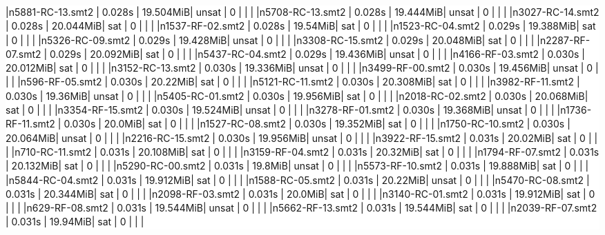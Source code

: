 |n5881-RC-13.smt2                                             |    0.028s | 19.504MiB| unsat | 0 |  |  |
|n5708-RC-13.smt2                                             |    0.028s | 19.444MiB| unsat | 0 |  |  |
|n3027-RC-14.smt2                                             |    0.028s | 20.044MiB| sat | 0 |  |  |
|n1537-RF-02.smt2                                             |    0.028s | 19.54MiB| sat | 0 |  |  |
|n1523-RC-04.smt2                                             |    0.029s | 19.388MiB| sat | 0 |  |  |
|n5326-RC-09.smt2                                             |    0.029s | 19.428MiB| unsat | 0 |  |  |
|n3308-RC-15.smt2                                             |    0.029s | 20.048MiB| sat | 0 |  |  |
|n2287-RF-07.smt2                                             |    0.029s | 20.092MiB| sat | 0 |  |  |
|n5437-RC-04.smt2                                             |    0.029s | 19.436MiB| unsat | 0 |  |  |
|n4166-RF-03.smt2                                             |    0.030s | 20.012MiB| sat | 0 |  |  |
|n3152-RC-13.smt2                                             |    0.030s | 19.336MiB| unsat | 0 |  |  |
|n3499-RF-00.smt2                                             |    0.030s | 19.456MiB| unsat | 0 |  |  |
|n596-RF-05.smt2                                              |    0.030s | 20.22MiB| sat | 0 |  |  |
|n5121-RC-11.smt2                                             |    0.030s | 20.308MiB| sat | 0 |  |  |
|n3982-RF-11.smt2                                             |    0.030s | 19.36MiB| unsat | 0 |  |  |
|n5405-RC-01.smt2                                             |    0.030s | 19.956MiB| sat | 0 |  |  |
|n2018-RC-02.smt2                                             |    0.030s | 20.068MiB| sat | 0 |  |  |
|n3354-RF-15.smt2                                             |    0.030s | 19.524MiB| unsat | 0 |  |  |
|n3278-RF-01.smt2                                             |    0.030s | 19.368MiB| unsat | 0 |  |  |
|n1736-RF-11.smt2                                             |    0.030s | 20.0MiB| sat | 0 |  |  |
|n1527-RC-08.smt2                                             |    0.030s | 19.352MiB| sat | 0 |  |  |
|n1750-RC-10.smt2                                             |    0.030s | 20.064MiB| unsat | 0 |  |  |
|n2216-RC-15.smt2                                             |    0.030s | 19.956MiB| unsat | 0 |  |  |
|n3922-RF-15.smt2                                             |    0.031s | 20.02MiB| sat | 0 |  |  |
|n710-RC-11.smt2                                              |    0.031s | 20.108MiB| sat | 0 |  |  |
|n3159-RF-04.smt2                                             |    0.031s | 20.32MiB| sat | 0 |  |  |
|n1794-RF-07.smt2                                             |    0.031s | 20.132MiB| sat | 0 |  |  |
|n5290-RC-00.smt2                                             |    0.031s | 19.8MiB| unsat | 0 |  |  |
|n5573-RF-10.smt2                                             |    0.031s | 19.888MiB| sat | 0 |  |  |
|n5844-RC-04.smt2                                             |    0.031s | 19.912MiB| sat | 0 |  |  |
|n1588-RC-05.smt2                                             |    0.031s | 20.22MiB| unsat | 0 |  |  |
|n5470-RC-08.smt2                                             |    0.031s | 20.344MiB| sat | 0 |  |  |
|n2098-RF-03.smt2                                             |    0.031s | 20.0MiB| sat | 0 |  |  |
|n3140-RC-01.smt2                                             |    0.031s | 19.912MiB| sat | 0 |  |  |
|n629-RF-08.smt2                                              |    0.031s | 19.544MiB| unsat | 0 |  |  |
|n5662-RF-13.smt2                                             |    0.031s | 19.544MiB| sat | 0 |  |  |
|n2039-RF-07.smt2                                             |    0.031s | 19.94MiB| sat | 0 |  |  |